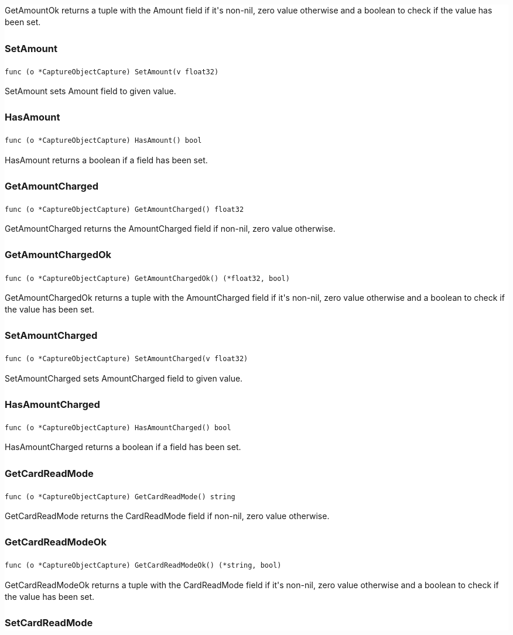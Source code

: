 GetAmountOk returns a tuple with the Amount field if it's non-nil, zero value otherwise
and a boolean to check if the value has been set.

### SetAmount

`func (o *CaptureObjectCapture) SetAmount(v float32)`

SetAmount sets Amount field to given value.

### HasAmount

`func (o *CaptureObjectCapture) HasAmount() bool`

HasAmount returns a boolean if a field has been set.

### GetAmountCharged

`func (o *CaptureObjectCapture) GetAmountCharged() float32`

GetAmountCharged returns the AmountCharged field if non-nil, zero value otherwise.

### GetAmountChargedOk

`func (o *CaptureObjectCapture) GetAmountChargedOk() (*float32, bool)`

GetAmountChargedOk returns a tuple with the AmountCharged field if it's non-nil, zero value otherwise
and a boolean to check if the value has been set.

### SetAmountCharged

`func (o *CaptureObjectCapture) SetAmountCharged(v float32)`

SetAmountCharged sets AmountCharged field to given value.

### HasAmountCharged

`func (o *CaptureObjectCapture) HasAmountCharged() bool`

HasAmountCharged returns a boolean if a field has been set.

### GetCardReadMode

`func (o *CaptureObjectCapture) GetCardReadMode() string`

GetCardReadMode returns the CardReadMode field if non-nil, zero value otherwise.

### GetCardReadModeOk

`func (o *CaptureObjectCapture) GetCardReadModeOk() (*string, bool)`

GetCardReadModeOk returns a tuple with the CardReadMode field if it's non-nil, zero value otherwise
and a boolean to check if the value has been set.

### SetCardReadMode
